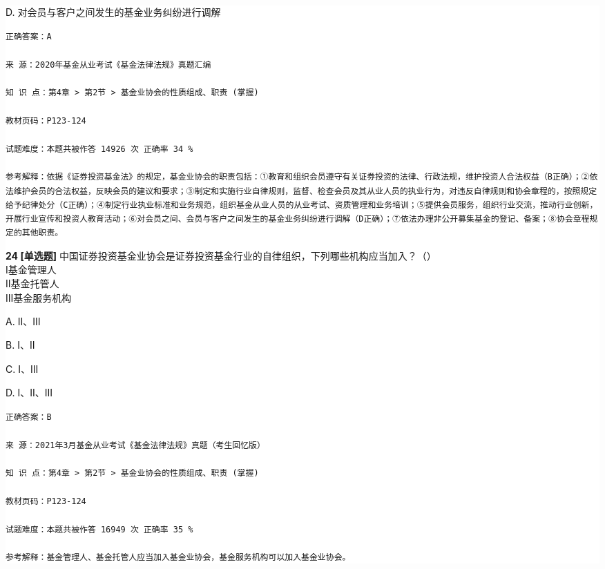 D. 对会员与客户之间发生的基金业务纠纷进行调解

```
正确答案：A

来 源：2020年基金从业考试《基金法律法规》真题汇编

知 识 点：第4章 > 第2节 > 基金业协会的性质组成、职责 (掌握)

教材页码：P123-124

试题难度：本题共被作答 14926 次 正确率 34 %

参考解释：依据《证券投资基金法》的规定，基金业协会的职责包括：①教育和组织会员遵守有关证券投资的法律、行政法规，维护投资人合法权益（B正确）；②依法维护会员的合法权益，反映会员的建议和要求；③制定和实施行业自律规则，监督、检查会员及其从业人员的执业行为，对违反自律规则和协会章程的，按照规定给予纪律处分（C正确）；④制定行业执业标准和业务规范，组织基金从业人员的从业考试、资质管理和业务培训；⑤提供会员服务，组织行业交流，推动行业创新，开展行业宣传和投资人教育活动；⑥对会员之间、会员与客户之间发生的基金业务纠纷进行调解（D正确）；⑦依法办理非公开募集基金的登记、备案；⑧协会章程规定的其他职责。
```


**24 [单选题]** 中国证券投资基金业协会是证券投资基金行业的自律组织，下列哪些机构应当加入？（）<br />
Ⅰ基金管理人<br />
Ⅱ基金托管人<br />
Ⅲ基金服务机构

A. Ⅱ、Ⅲ

B. Ⅰ、Ⅱ

C. Ⅰ、Ⅲ

D. Ⅰ、Ⅱ、Ⅲ

```
正确答案：B

来 源：2021年3月基金从业考试《基金法律法规》真题（考生回忆版）

知 识 点：第4章 > 第2节 > 基金业协会的性质组成、职责 (掌握)

教材页码：P123-124

试题难度：本题共被作答 16949 次 正确率 35 %

参考解释：基金管理人、基金托管人应当加入基金业协会，基金服务机构可以加入基金业协会。
```

